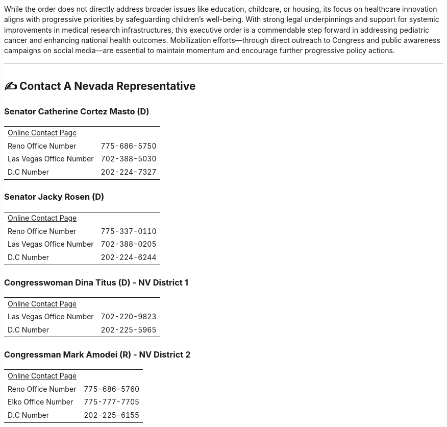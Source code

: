 While the order does not directly address broader issues like education, childcare, or housing, its focus on healthcare innovation aligns with progressive priorities by safeguarding children’s well-being. With strong legal underpinnings and support for systemic improvements in medical research infrastructures, this executive order is a commendable step forward in addressing pediatric cancer and enhancing national health outcomes. Mobilization efforts—through direct outreach to Congress and public awareness campaigns on social media—are essential to maintain momentum and encourage further progressive policy actions.

---

## ✍️ Contact A Nevada Representative

### Senator Catherine Cortez Masto (D)
|                         |              |
| ---                     | ---          |
|[Online Contact Page](https://www.cortezmasto.senate.gov/contact/connect/) | |
| Reno Office Number      | 775-686-5750 |
| Las Vegas Office Number | 702-388-5030 |
| D.C Number              | 202-224-7327 |

### Senator Jacky Rosen (D)
|                         |              |
| ---                     | ---          |
|[Online Contact Page](https://www.rosen.senate.gov/email-jacky/) | |
| Reno Office Number      | 775-337-0110 |
| Las Vegas Office Number | 702-388-0205 |
| D.C Number              | 202-224-6244 |

### Congresswoman Dina Titus (D) - NV District 1
|                         |              |
| ---                     | ---          |
|[Online Contact Page](https://titus.house.gov/contact/) | |
| Las Vegas Office Number | 702-220-9823 |
| D.C Number              | 202-225-5965 |

### Congressman Mark Amodei (R) - NV District 2
|                         |              |
| ---                     | ---          |
|[Online Contact Page](https://amodei.house.gov/address_authentication?form=/email-me) | |
| Reno Office Number      | 775-686-5760 |
| Elko Office Number      | 775-777-7705 |
| D.C Number              | 202-225-6155 |
